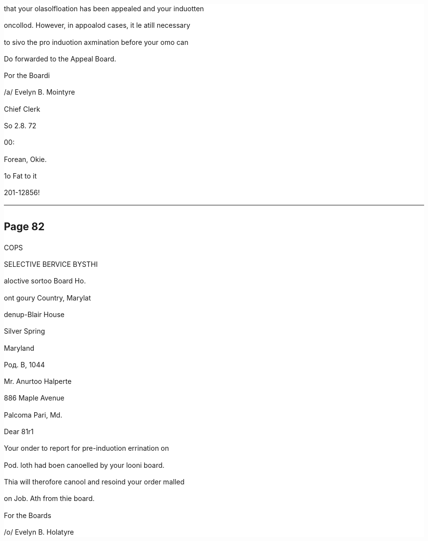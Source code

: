 that your olasolfloation has been appealed and your induotten

oncollod. However, in appoalod cases, it le atill necessary

to sivo the pro induotion axmination before your omo can

Do forwarded to the Appeal Board.

Por the Boardi

/a/ Evelyn B. Mointyre

Chief Clerk

So 2.8. 72

00:

Forean, Okie.

1o Fat to it

201-12856!

---

## Page 82

COPS

SELECTIVE BERVICE BYSTHI

aloctive sortoo Board Ho.

ont goury Country, Marylat

denup-Blair House

Silver Spring

Maryland

Род. В, 1044

Mr. Anurtoo Halperte

886 Maple Avenue

Palcoma Pari, Md.

Dear 81r1

Your onder to report for pre-induotion errination on

Pod. loth had boen canoelled by your looni board.

Thia will therofore canool and resoind your order malled

on Job. Ath from thie board.

For the Boards

/o/ Evelyn B. Holatyre
